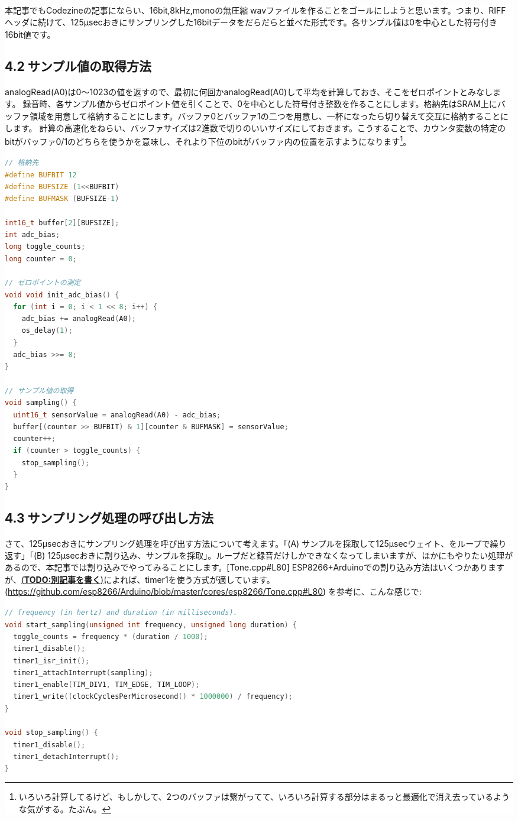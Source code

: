 本記事でもCodezineの記事にならい、16bit,8kHz,monoの無圧縮 wavファイルを作ることをゴールにしようと思います。つまり、RIFFヘッダに続けて、125μsecおきにサンプリングした16bitデータをだらだらと並べた形式です。各サンプル値は0を中心とした符号付き16bit値です。

## 4.2 サンプル値の取得方法

analogRead(A0)は0～1023の値を返すので、最初に何回かanalogRead(A0)して平均を計算しておき、そこをゼロポイントとみなします。
録音時、各サンプル値からゼロポイント値を引くことで、0を中心とした符号付き整数を作ることにします。格納先はSRAM上にバッファ領域を用意して格納することにします。バッファ0とバッファ1の二つを用意し、一杯になったら切り替えて交互に格納することにします。
計算の高速化をねらい、バッファサイズは2進数で切りのいいサイズにしておきます。こうすることで、カウンタ変数の特定のbitがバッファ0/1のどちらを使うかを意味し、それより下位のbitがバッファ内の位置を示すようになります[^bufsize]。

[^bufsize]: いろいろ計算してるけど、もしかして、2つのバッファは繋がってて、いろいろ計算する部分はまるっと最適化で消え去っているような気がする。たぶん。

```cpp
// 格納先
#define BUFBIT 12
#define BUFSIZE (1<<BUFBIT)
#define BUFMASK (BUFSIZE-1)

int16_t buffer[2][BUFSIZE];
int adc_bias;
long toggle_counts;
long counter = 0;

// ゼロポイントの測定
void void init_adc_bias() {
  for (int i = 0; i < 1 << 8; i++) {
    adc_bias += analogRead(A0);
    os_delay(1);
  }
  adc_bias >>= 8;
}

// サンプル値の取得
void sampling() {
  uint16_t sensorValue = analogRead(A0) - adc_bias;
  buffer[(counter >> BUFBIT) & 1][counter & BUFMASK] = sensorValue;
  counter++;
  if (counter > toggle_counts) {
    stop_sampling();
  }
}

```

## 4.3 サンプリング処理の呼び出し方法
さて、125μsecおきにサンプリング処理を呼び出す方法について考えます。「(A) サンプルを採取して125μsecウェイト、をループで繰り返す」「(B) 125μsecおきに割り込み、サンプルを採取」。ループだと録音だけしかできなくなってしまいますが、ほかにもやりたい処理があるので、本記事では割り込みでやってみることにします。[Tone.cpp#L80]
ESP8266+Arduinoでの割り込み方法はいくつかありますが、[(**TODO:別記事を書く**)]()によれば、timer1を使う方式が適しています。(https://github.com/esp8266/Arduino/blob/master/cores/esp8266/Tone.cpp#L80) を参考に、こんな感じで:

```cpp
// frequency (in hertz) and duration (in milliseconds).
void start_sampling(unsigned int frequency, unsigned long duration) {
  toggle_counts = frequency * (duration / 1000);
  timer1_disable();
  timer1_isr_init();
  timer1_attachInterrupt(sampling);
  timer1_enable(TIM_DIV1, TIM_EDGE, TIM_LOOP);
  timer1_write((clockCyclesPerMicrosecond() * 1000000) / frequency);
}

void stop_sampling() {
  timer1_disable();
  timer1_detachInterrupt();
}
```

[^RTOS]: RTOSで開発するなら [ESP8266(ESP-WROOM-02)のリアルタイムOS開発環境の構築](http://qiita.com/Minaki1018/items/dd89dd352a853def5f10)が参考になるでしょう。
[^Freizing]: 部品データは以下を使用させていただきました:　http://tomoto335.hatenablog.com/entry/esp-wroom-02/14
[^uuid]: [Online UUID Generator](https://www.uuidgenerator.net/)と[Password Generator](http://passwordsgenerator.net/)で生成したものですが、見た目はこんな感じです